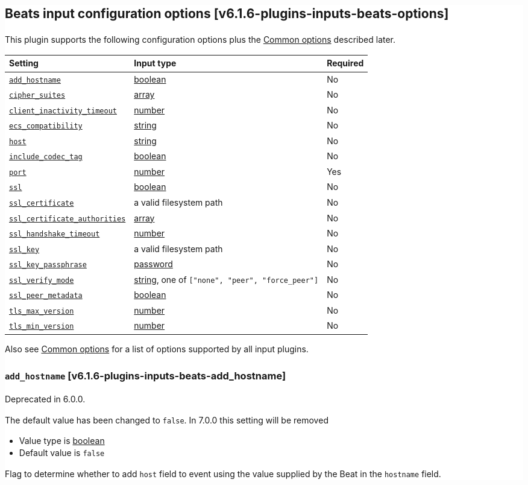## Beats input configuration options [v6.1.6-plugins-inputs-beats-options]

This plugin supports the following configuration options plus the [Common options](v6-1-6-plugins-inputs-beats.md#v6.1.6-plugins-inputs-beats-common-options) described later.

| Setting | Input type | Required |
| :- | :- | :- |
| [`add_hostname`](v6-1-6-plugins-inputs-beats.md#v6.1.6-plugins-inputs-beats-add_hostname) | [boolean](/lsr/value-types.md#boolean) | No |
| [`cipher_suites`](v6-1-6-plugins-inputs-beats.md#v6.1.6-plugins-inputs-beats-cipher_suites) | [array](/lsr/value-types.md#array) | No |
| [`client_inactivity_timeout`](v6-1-6-plugins-inputs-beats.md#v6.1.6-plugins-inputs-beats-client_inactivity_timeout) | [number](/lsr/value-types.md#number) | No |
| [`ecs_compatibility`](v6-1-6-plugins-inputs-beats.md#v6.1.6-plugins-inputs-beats-ecs_compatibility) | [string](/lsr/value-types.md#string) | No |
| [`host`](v6-1-6-plugins-inputs-beats.md#v6.1.6-plugins-inputs-beats-host) | [string](/lsr/value-types.md#string) | No |
| [`include_codec_tag`](v6-1-6-plugins-inputs-beats.md#v6.1.6-plugins-inputs-beats-include_codec_tag) | [boolean](/lsr/value-types.md#boolean) | No |
| [`port`](v6-1-6-plugins-inputs-beats.md#v6.1.6-plugins-inputs-beats-port) | [number](/lsr/value-types.md#number) | Yes |
| [`ssl`](v6-1-6-plugins-inputs-beats.md#v6.1.6-plugins-inputs-beats-ssl) | [boolean](/lsr/value-types.md#boolean) | No |
| [`ssl_certificate`](v6-1-6-plugins-inputs-beats.md#v6.1.6-plugins-inputs-beats-ssl_certificate) | a valid filesystem path | No |
| [`ssl_certificate_authorities`](v6-1-6-plugins-inputs-beats.md#v6.1.6-plugins-inputs-beats-ssl_certificate_authorities) | [array](/lsr/value-types.md#array) | No |
| [`ssl_handshake_timeout`](v6-1-6-plugins-inputs-beats.md#v6.1.6-plugins-inputs-beats-ssl_handshake_timeout) | [number](/lsr/value-types.md#number) | No |
| [`ssl_key`](v6-1-6-plugins-inputs-beats.md#v6.1.6-plugins-inputs-beats-ssl_key) | a valid filesystem path | No |
| [`ssl_key_passphrase`](v6-1-6-plugins-inputs-beats.md#v6.1.6-plugins-inputs-beats-ssl_key_passphrase) | [password](/lsr/value-types.md#password) | No |
| [`ssl_verify_mode`](v6-1-6-plugins-inputs-beats.md#v6.1.6-plugins-inputs-beats-ssl_verify_mode) | [string](/lsr/value-types.md#string), one of `["none", "peer", "force_peer"]` | No |
| [`ssl_peer_metadata`](v6-1-6-plugins-inputs-beats.md#v6.1.6-plugins-inputs-beats-ssl_peer_metadata) | [boolean](/lsr/value-types.md#boolean) | No |
| [`tls_max_version`](v6-1-6-plugins-inputs-beats.md#v6.1.6-plugins-inputs-beats-tls_max_version) | [number](/lsr/value-types.md#number) | No |
| [`tls_min_version`](v6-1-6-plugins-inputs-beats.md#v6.1.6-plugins-inputs-beats-tls_min_version) | [number](/lsr/value-types.md#number) | No |

Also see [Common options](v6-1-6-plugins-inputs-beats.md#v6.1.6-plugins-inputs-beats-common-options) for a list of options supported by all input plugins.

### `add_hostname` [v6.1.6-plugins-inputs-beats-add_hostname]

Deprecated in 6.0.0.

The default value has been changed to `false`. In 7.0.0 this setting will be removed

* Value type is [boolean](/lsr/value-types.md#boolean)
* Default value is `false`

Flag to determine whether to add `host` field to event using the value supplied by the Beat in the `hostname` field.
